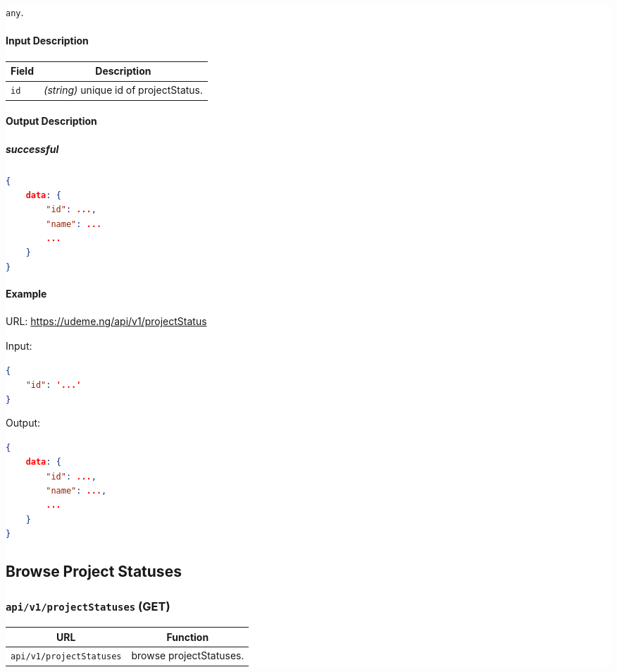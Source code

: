 `any`.

#### Input Description

| Field                   | Description                                   |
| ----------------------- | --------------------------------------------- |
| `id`                 | _(string)_ unique id of projectStatus.                 |

#### Output Description

##### successful

```json
{
    data: {
		"id": ...,
		"name": ...
		...
	}
}
```

#### Example

URL: <https://udeme.ng/api/v1/projectStatus>

Input:

```json
{
	"id": '...'
}
```

Output:

```json
{
    data: {
		"id": ...,
		"name": ...,
		...
	}
}
```

## Browse Project Statuses

### `api/v1/projectStatuses` (GET)

| URL               | Function             |
| ----------------- | -------------------- |
| `api/v1/projectStatuses` | browse projectStatuses. |
